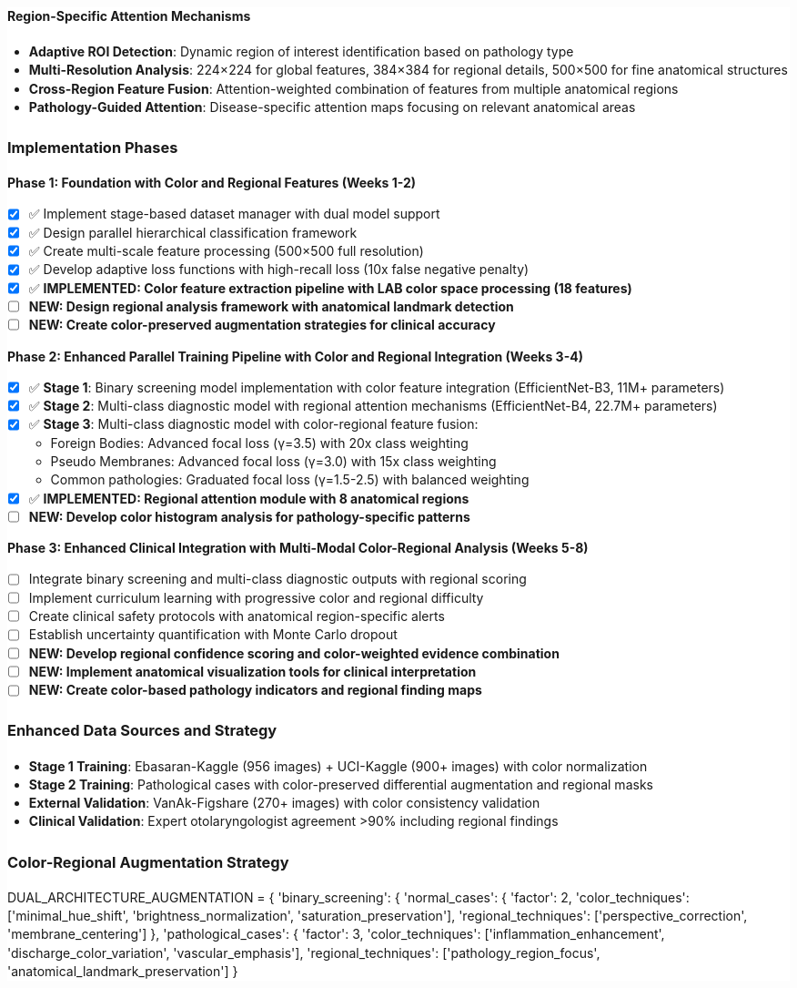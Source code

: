 #### Region-Specific Attention Mechanisms
- **Adaptive ROI Detection**: Dynamic region of interest identification based on pathology type
- **Multi-Resolution Analysis**: 224×224 for global features, 384×384 for regional details, 500×500 for fine anatomical structures
- **Cross-Region Feature Fusion**: Attention-weighted combination of features from multiple anatomical regions
- **Pathology-Guided Attention**: Disease-specific attention maps focusing on relevant anatomical areas

### Implementation Phases

**Phase 1: Foundation with Color and Regional Features (Weeks 1-2)**
- [x] ✅ Implement stage-based dataset manager with dual model support
- [x] ✅ Design parallel hierarchical classification framework  
- [x] ✅ Create multi-scale feature processing (500×500 full resolution)
- [x] ✅ Develop adaptive loss functions with high-recall loss (10x false negative penalty)
- [x] ✅ **IMPLEMENTED: Color feature extraction pipeline with LAB color space processing (18 features)**
- [ ] **NEW: Design regional analysis framework with anatomical landmark detection**
- [ ] **NEW: Create color-preserved augmentation strategies for clinical accuracy**

**Phase 2: Enhanced Parallel Training Pipeline with Color and Regional Integration (Weeks 3-4)**
- [x] ✅ **Stage 1**: Binary screening model implementation with color feature integration (EfficientNet-B3, 11M+ parameters)
- [x] ✅ **Stage 2**: Multi-class diagnostic model with regional attention mechanisms (EfficientNet-B4, 22.7M+ parameters)
- [x] ✅ **Stage 3**: Multi-class diagnostic model with color-regional feature fusion:
  - Foreign Bodies: Advanced focal loss (γ=3.5) with 20x class weighting
  - Pseudo Membranes: Advanced focal loss (γ=3.0) with 15x class weighting
  - Common pathologies: Graduated focal loss (γ=1.5-2.5) with balanced weighting
- [x] ✅ **IMPLEMENTED: Regional attention module with 8 anatomical regions**
- [ ] **NEW: Develop color histogram analysis for pathology-specific patterns**

**Phase 3: Enhanced Clinical Integration with Multi-Modal Color-Regional Analysis (Weeks 5-8)**
- [ ] Integrate binary screening and multi-class diagnostic outputs with regional scoring
- [ ] Implement curriculum learning with progressive color and regional difficulty
- [ ] Create clinical safety protocols with anatomical region-specific alerts
- [ ] Establish uncertainty quantification with Monte Carlo dropout
- [ ] **NEW: Develop regional confidence scoring and color-weighted evidence combination**
- [ ] **NEW: Implement anatomical visualization tools for clinical interpretation**
- [ ] **NEW: Create color-based pathology indicators and regional finding maps**

### Enhanced Data Sources and Strategy

- **Stage 1 Training**: Ebasaran-Kaggle (956 images) + UCI-Kaggle (900+ images) with color normalization
- **Stage 2 Training**: Pathological cases with color-preserved differential augmentation and regional masks
- **External Validation**: VanAk-Figshare (270+ images) with color consistency validation
- **Clinical Validation**: Expert otolaryngologist agreement >90% including regional findings

### Color-Regional Augmentation Strategy
DUAL_ARCHITECTURE_AUGMENTATION = {
    'binary_screening': {
        'normal_cases': {
            'factor': 2,
            'color_techniques': ['minimal_hue_shift', 'brightness_normalization', 'saturation_preservation'],
            'regional_techniques': ['perspective_correction', 'membrane_centering']
        },
        'pathological_cases': {
            'factor': 3,
            'color_techniques': ['inflammation_enhancement', 'discharge_color_variation', 'vascular_emphasis'],
            'regional_techniques': ['pathology_region_focus', 'anatomical_landmark_preservation']
        }